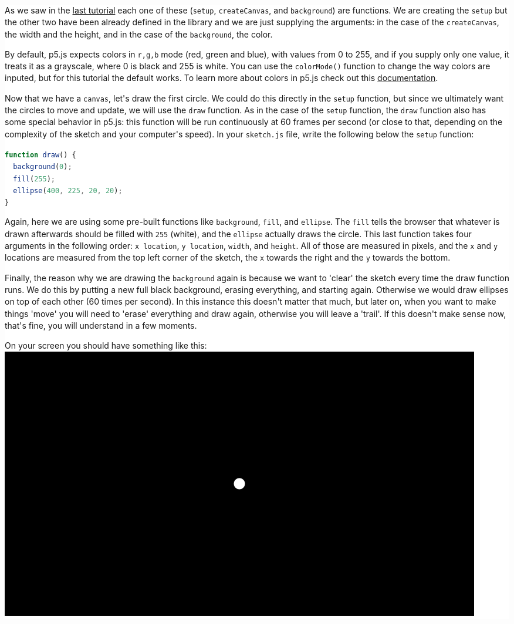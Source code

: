 As we saw in the [last tutorial](https://github.com/CenterForSpatialResearch/dataviz_tutorials/blob/master/02_IntroToJavascript.md) each one of these (`setup`, `createCanvas`, and `background`) are functions. We are creating the `setup` but the other two have been already defined in the library and we are just supplying the arguments: in the case of the `createCanvas`, the width and the height, and in the case of the `background`, the color.

By default, p5.js expects colors in `r,g,b` mode (red, green and blue), with values from 0 to 255, and if you supply only one value, it treats it as a grayscale, where 0 is black and 255 is white. You can use the `colorMode()` function to change the way colors are inputed, but for this tutorial the default works. To learn more about colors in p5.js check out this [documentation](https://p5js.org/learn/color.html).

Now that we have a `canvas`, let's draw the first circle. We could do this directly in the `setup` function, but since we ultimately want the circles to move and update, we will use the `draw` function. As in the case of the `setup` function, the `draw` function also has some special behavior in p5.js: this function will be run continuously at 60 frames per second (or close to that, depending on the complexity of the sketch and your computer's speed). In your `sketch.js` file, write the following below the `setup` function:
```js
function draw() {
  background(0);
  fill(255);
  ellipse(400, 225, 20, 20);
}
```
Again, here we are using some pre-built functions like `background`, `fill`, and `ellipse`. The `fill` tells the browser that whatever is drawn afterwards should be filled with `255` (white), and the `ellipse` actually draws the circle. This last function takes four arguments in the following order: `x location`, `y location`, `width`, and `height`. All of those are measured in pixels, and the `x` and `y` locations are measured from the top left corner of the sketch, the `x` towards the right and the `y` towards the bottom.

Finally, the reason why we are drawing the `background` again is because we want to 'clear' the sketch every time the draw function runs. We do this by putting a new full black background, erasing everything, and starting again. Otherwise we would draw ellipses on top of each other (60 times per second). In this instance this doesn't matter that much, but later on, when you want to make things 'move' you will need to 'erase' everything and draw again, otherwise you will leave a 'trail'. If this doesn't make sense now, that's fine, you will understand in a few moments.

On your screen you should have something like this:
![01_OneEllipse.png](https://github.com/CenterForSpatialResearch/dataviz_tutorials/blob/master/00_Images/03_IntroToP5/01_OneEllipse.png)
